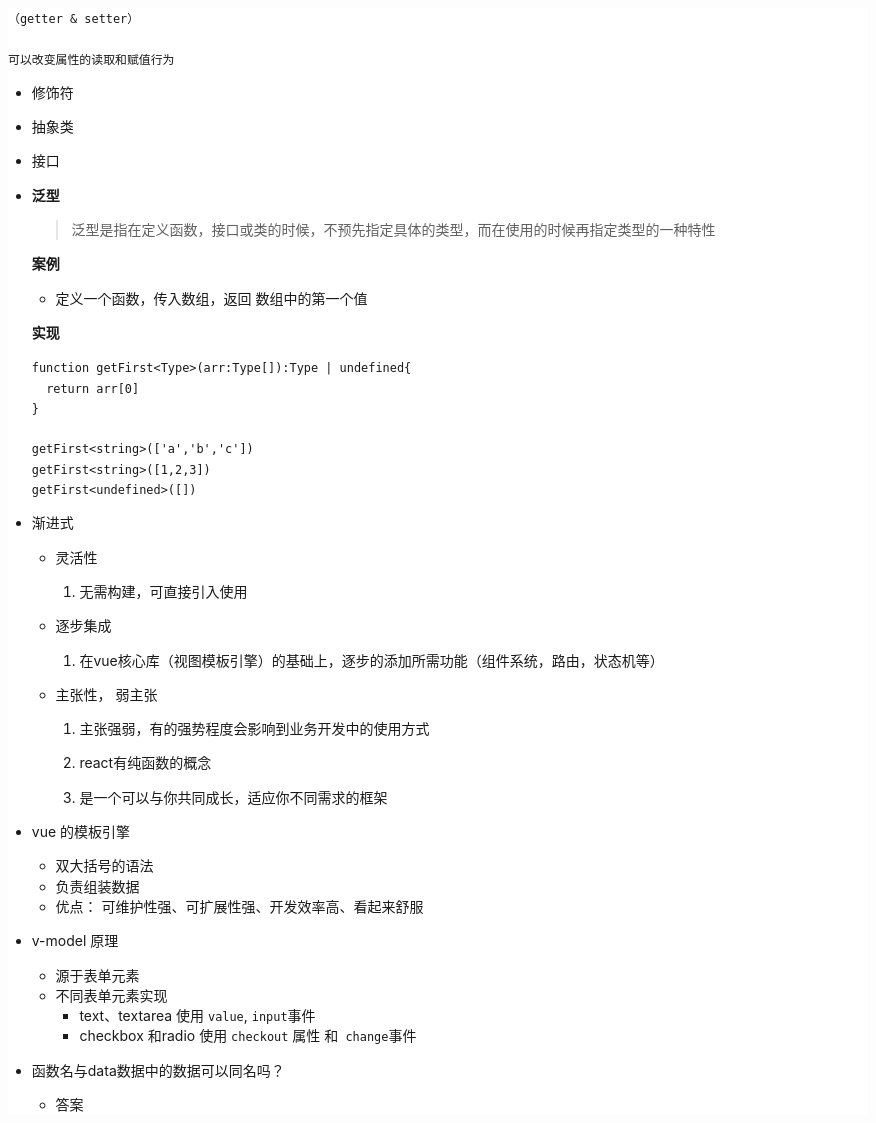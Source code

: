     （getter & setter）

    可以改变属性的读取和赋值行为

  - 修饰符

  - 抽象类

  - 接口

- **泛型**

  > 泛型是指在定义函数，接口或类的时候，不预先指定具体的类型，而在使用的时候再指定类型的一种特性

  **案例**

  - 定义一个函数，传入数组，返回 数组中的第一个值

  **实现**

  ```
  function getFirst<Type>(arr:Type[]):Type | undefined{
  	return arr[0]
  }
  
  getFirst<string>(['a','b','c'])
  getFirst<string>([1,2,3])
  getFirst<undefined>([])
  ```

- 渐进式

  - 灵活性
    1. 无需构建，可直接引入使用
  - 逐步集成
    1. 在vue核心库（视图模板引擎）的基础上，逐步的添加所需功能（组件系统，路由，状态机等）

  - 主张性， 弱主张

    1. 主张强弱，有的强势程度会影响到业务开发中的使用方式

    2. react有纯函数的概念
    3. 是一个可以与你共同成长，适应你不同需求的框架

- vue 的模板引擎

  - 双大括号的语法
  - 负责组装数据
  - 优点： 可维护性强、可扩展性强、开发效率高、看起来舒服

- v-model 原理

  - 源于表单元素
  - 不同表单元素实现
    - text、textarea 使用 `value`, `input`事件
    - checkbox 和radio  使用 `checkout` 属性 和` change`事件

- 函数名与data数据中的数据可以同名吗？

  - 答案
